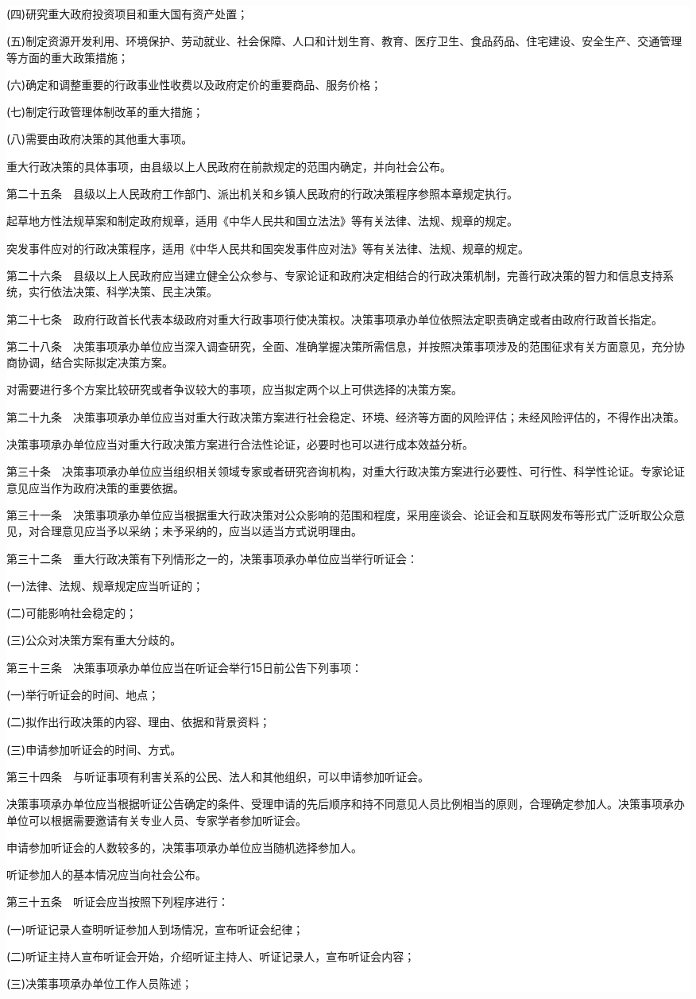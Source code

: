 (四)研究重大政府投资项目和重大国有资产处置；

(五)制定资源开发利用、环境保护、劳动就业、社会保障、人口和计划生育、教育、医疗卫生、食品药品、住宅建设、安全生产、交通管理等方面的重大政策措施；

(六)确定和调整重要的行政事业性收费以及政府定价的重要商品、服务价格；

(七)制定行政管理体制改革的重大措施；

(八)需要由政府决策的其他重大事项。

重大行政决策的具体事项，由县级以上人民政府在前款规定的范围内确定，并向社会公布。

第二十五条　县级以上人民政府工作部门、派出机关和乡镇人民政府的行政决策程序参照本章规定执行。

起草地方性法规草案和制定政府规章，适用《中华人民共和国立法法》等有关法律、法规、规章的规定。

突发事件应对的行政决策程序，适用《中华人民共和国突发事件应对法》等有关法律、法规、规章的规定。

第二十六条　县级以上人民政府应当建立健全公众参与、专家论证和政府决定相结合的行政决策机制，完善行政决策的智力和信息支持系统，实行依法决策、科学决策、民主决策。

第二十七条　政府行政首长代表本级政府对重大行政事项行使决策权。决策事项承办单位依照法定职责确定或者由政府行政首长指定。

第二十八条　决策事项承办单位应当深入调查研究，全面、准确掌握决策所需信息，并按照决策事项涉及的范围征求有关方面意见，充分协商协调，结合实际拟定决策方案。

对需要进行多个方案比较研究或者争议较大的事项，应当拟定两个以上可供选择的决策方案。

第二十九条　决策事项承办单位应当对重大行政决策方案进行社会稳定、环境、经济等方面的风险评估；未经风险评估的，不得作出决策。

决策事项承办单位应当对重大行政决策方案进行合法性论证，必要时也可以进行成本效益分析。

第三十条　决策事项承办单位应当组织相关领域专家或者研究咨询机构，对重大行政决策方案进行必要性、可行性、科学性论证。专家论证意见应当作为政府决策的重要依据。

第三十一条　决策事项承办单位应当根据重大行政决策对公众影响的范围和程度，采用座谈会、论证会和互联网发布等形式广泛听取公众意见，对合理意见应当予以采纳；未予采纳的，应当以适当方式说明理由。

第三十二条　重大行政决策有下列情形之一的，决策事项承办单位应当举行听证会：

(一)法律、法规、规章规定应当听证的；

(二)可能影响社会稳定的；

(三)公众对决策方案有重大分歧的。

第三十三条　决策事项承办单位应当在听证会举行15日前公告下列事项：

(一)举行听证会的时间、地点；

(二)拟作出行政决策的内容、理由、依据和背景资料；

(三)申请参加听证会的时间、方式。

第三十四条　与听证事项有利害关系的公民、法人和其他组织，可以申请参加听证会。

决策事项承办单位应当根据听证公告确定的条件、受理申请的先后顺序和持不同意见人员比例相当的原则，合理确定参加人。决策事项承办单位可以根据需要邀请有关专业人员、专家学者参加听证会。

申请参加听证会的人数较多的，决策事项承办单位应当随机选择参加人。

听证参加人的基本情况应当向社会公布。

第三十五条　听证会应当按照下列程序进行：

(一)听证记录人查明听证参加人到场情况，宣布听证会纪律；

(二)听证主持人宣布听证会开始，介绍听证主持人、听证记录人，宣布听证会内容；

(三)决策事项承办单位工作人员陈述；
